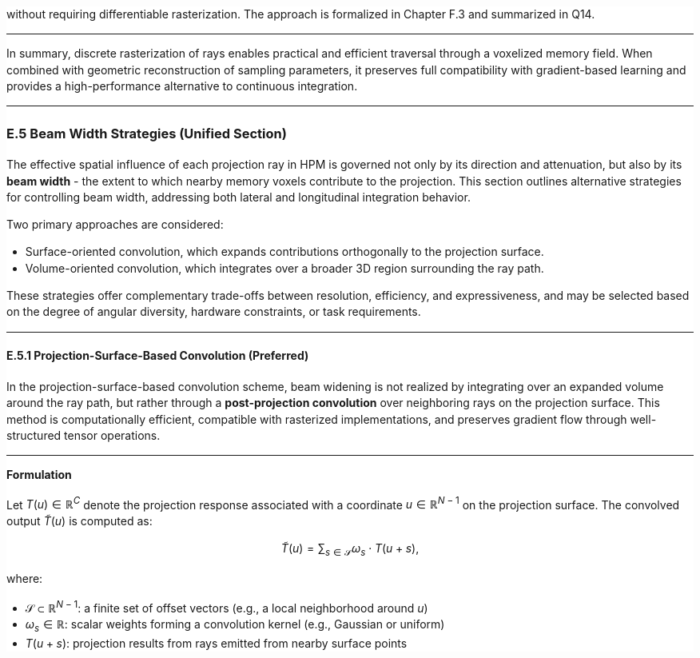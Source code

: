 without requiring differentiable rasterization. The approach is formalized in Chapter F.3 and summarized in Q14.

---

In summary, discrete rasterization of rays enables practical and efficient traversal through a voxelized memory field. When combined with geometric reconstruction of sampling parameters, it preserves full compatibility with gradient-based learning and provides a high-performance alternative to continuous integration.

---

### E.5 Beam Width Strategies (Unified Section)

The effective spatial influence of each projection ray in HPM is governed not only by its direction and attenuation, but also by its **beam width** - the extent to which nearby memory voxels contribute to the projection. This section outlines alternative strategies for controlling beam width, addressing both lateral and longitudinal integration behavior.

Two primary approaches are considered:

* Surface-oriented convolution, which expands contributions orthogonally to the projection surface.
* Volume-oriented convolution, which integrates over a broader 3D region surrounding the ray path.

These strategies offer complementary trade-offs between resolution, efficiency, and expressiveness, and may be selected based on the degree of angular diversity, hardware constraints, or task requirements.


---

#### E.5.1 Projection-Surface-Based Convolution (Preferred)

In the projection-surface-based convolution scheme, beam widening is not realized by integrating over an expanded volume around the ray path, but rather through a **post-projection convolution** over neighboring rays on the projection surface. This method is computationally efficient, compatible with rasterized implementations, and preserves gradient flow through well-structured tensor operations.

---

**Formulation**

Let $T(u) \in \mathbb{R}^C$ denote the projection response associated with a coordinate $u \in \mathbb{R}^{N-1}$ on the projection surface. The convolved output $\widetilde{T}(u)$ is computed as:

$$
\widetilde{T}(u) = \sum_{s \in \mathcal{S}} \omega_s \cdot T(u + s),
$$

where:

* $\mathcal{S} \subset \mathbb{R}^{N-1}$: a finite set of offset vectors (e.g., a local neighborhood around $u$)
* $\omega_s \in \mathbb{R}$: scalar weights forming a convolution kernel (e.g., Gaussian or uniform)
* $T(u + s)$: projection results from rays emitted from nearby surface points
